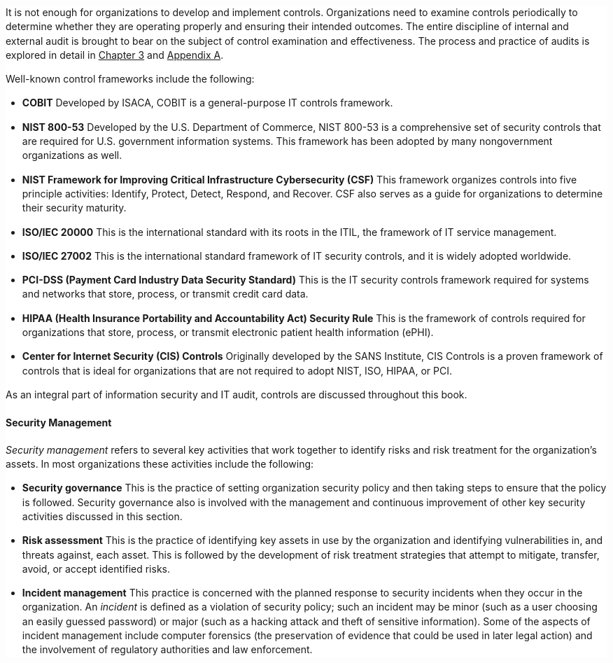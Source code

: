 It is not enough for organizations to develop and implement controls. Organizations need to examine controls periodically to determine whether they are operating properly and ensuring their intended outcomes. The entire discipline of internal and external audit is brought to bear on the subject of control examination and effectiveness. The process and practice of audits is explored in detail in [Chapter 3](https://learning-oreilly-com.org/library/view/cisa-certified-information/9781260458817/ch3.xhtml#ch3) and [Appendix A](https://learning-oreilly-com.org/library/view/cisa-certified-information/9781260458817/appa.xhtml#appa).

Well-known control frameworks include the following:

- **COBIT** Developed by ISACA, COBIT is a general-purpose IT controls framework.

- **NIST 800-53** Developed by the U.S. Department of Commerce, NIST 800-53 is a comprehensive set of security controls that are required for U.S. government information systems. This framework has been adopted by many nongovernment organizations as well.

- **NIST Framework for Improving Critical Infrastructure Cybersecurity (CSF)** This framework organizes controls into five principle activities: Identify, Protect, Detect, Respond, and Recover. CSF also serves as a guide for organizations to determine their security maturity.

- **ISO/IEC 20000** This is the international standard with its roots in the ITIL, the framework of IT service management.

- **ISO/IEC 27002** This is the international standard framework of IT security controls, and it is widely adopted worldwide.

- **PCI-DSS (Payment Card Industry Data Security Standard)** This is the IT security controls framework required for systems and networks that store, process, or transmit credit card data.

- **HIPAA (Health Insurance Portability and Accountability Act) Security Rule** This is the framework of controls required for organizations that store, process, or transmit electronic patient health information (ePHI).

- **Center for Internet Security (CIS) Controls** Originally developed by the SANS Institute, CIS Controls is a proven framework of controls that is ideal for organizations that are not required to adopt NIST, ISO, HIPAA, or PCI.

As an integral part of information security and IT audit, controls are discussed throughout this book.

#### Security Management

_Security management_ refers to several key activities that work together to identify risks and risk treatment for the organization’s assets. In most organizations these activities include the following:

- **Security governance** This is the practice of setting organization security policy and then taking steps to ensure that the policy is followed. Security governance also is involved with the management and continuous improvement of other key security activities discussed in this section.

- **Risk assessment** This is the practice of identifying key assets in use by the organization and identifying vulnerabilities in, and threats against, each asset. This is followed by the development of risk treatment strategies that attempt to mitigate, transfer, avoid, or accept identified risks.

- **Incident management** This practice is concerned with the planned response to security incidents when they occur in the organization. An _incident_ is defined as a violation of security policy; such an incident may be minor (such as a user choosing an easily guessed password) or major (such as a hacking attack and theft of sensitive information). Some of the aspects of incident management include computer forensics (the preservation of evidence that could be used in later legal action) and the involvement of regulatory authorities and law enforcement.
